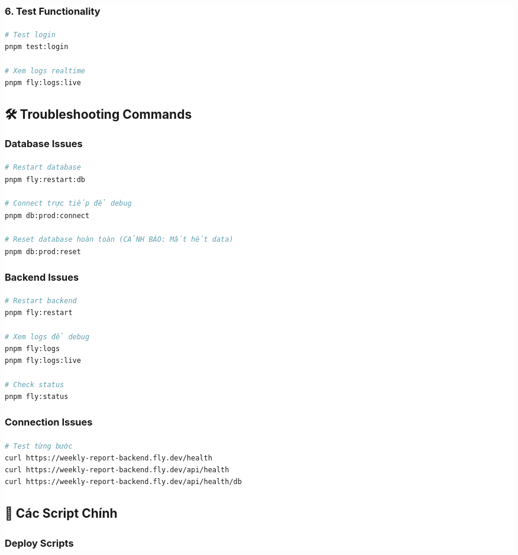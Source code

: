 ### 6. Test Functionality

```bash
# Test login
pnpm test:login

# Xem logs realtime
pnpm fly:logs:live
```

## 🛠️ Troubleshooting Commands

### Database Issues

```bash
# Restart database
pnpm fly:restart:db

# Connect trực tiếp để debug
pnpm db:prod:connect

# Reset database hoàn toàn (CẢNH BÁO: Mất hết data)
pnpm db:prod:reset
```

### Backend Issues

```bash
# Restart backend
pnpm fly:restart

# Xem logs để debug
pnpm fly:logs
pnpm fly:logs:live

# Check status
pnpm fly:status
```

### Connection Issues

```bash
# Test từng bước
curl https://weekly-report-backend.fly.dev/health
curl https://weekly-report-backend.fly.dev/api/health
curl https://weekly-report-backend.fly.dev/api/health/db
```

## 🔧 Các Script Chính

### Deploy Scripts
